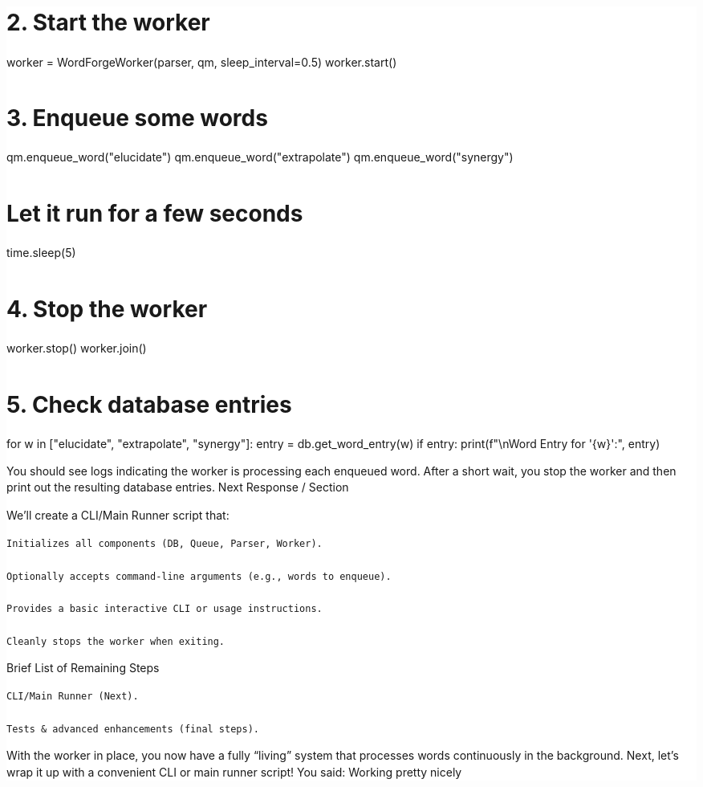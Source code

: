 # 2. Start the worker

worker = WordForgeWorker(parser, qm, sleep_interval=0.5)
worker.start()

# 3. Enqueue some words

qm.enqueue_word("elucidate")
qm.enqueue_word("extrapolate")
qm.enqueue_word("synergy")

# Let it run for a few seconds

time.sleep(5)

# 4. Stop the worker

worker.stop()
worker.join()

# 5. Check database entries

for w in ["elucidate", "extrapolate", "synergy"]:
    entry = db.get_word_entry(w)
    if entry:
        print(f"\nWord Entry for '{w}':", entry)

You should see logs indicating the worker is processing each enqueued word. After a short wait, you stop the worker and then print out the resulting database entries.
Next Response / Section

We’ll create a CLI/Main Runner script that:

    Initializes all components (DB, Queue, Parser, Worker).

    Optionally accepts command-line arguments (e.g., words to enqueue).

    Provides a basic interactive CLI or usage instructions.

    Cleanly stops the worker when exiting.

Brief List of Remaining Steps

    CLI/Main Runner (Next).

    Tests & advanced enhancements (final steps).

With the worker in place, you now have a fully “living” system that processes words continuously in the background. Next, let’s wrap it up with a convenient CLI or main runner script!
You said:
Working pretty nicely
